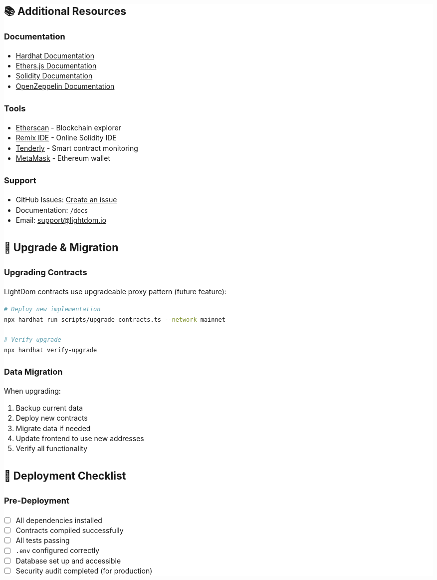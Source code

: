 ## 📚 Additional Resources

### Documentation
- [Hardhat Documentation](https://hardhat.org/docs)
- [Ethers.js Documentation](https://docs.ethers.org/)
- [Solidity Documentation](https://docs.soliditylang.org/)
- [OpenZeppelin Documentation](https://docs.openzeppelin.com/)

### Tools
- [Etherscan](https://etherscan.io/) - Blockchain explorer
- [Remix IDE](https://remix.ethereum.org/) - Online Solidity IDE
- [Tenderly](https://tenderly.co/) - Smart contract monitoring
- [MetaMask](https://metamask.io/) - Ethereum wallet

### Support
- GitHub Issues: [Create an issue](https://github.com/DashZeroAlionSystems/lightdom/issues)
- Documentation: `/docs`
- Email: support@lightdom.io

## 🔄 Upgrade & Migration

### Upgrading Contracts

LightDom contracts use upgradeable proxy pattern (future feature):

```bash
# Deploy new implementation
npx hardhat run scripts/upgrade-contracts.ts --network mainnet

# Verify upgrade
npx hardhat verify-upgrade
```

### Data Migration

When upgrading:
1. Backup current data
2. Deploy new contracts
3. Migrate data if needed
4. Update frontend to use new addresses
5. Verify all functionality

## 📝 Deployment Checklist

### Pre-Deployment
- [ ] All dependencies installed
- [ ] Contracts compiled successfully
- [ ] All tests passing
- [ ] `.env` configured correctly
- [ ] Database set up and accessible
- [ ] Security audit completed (for production)
